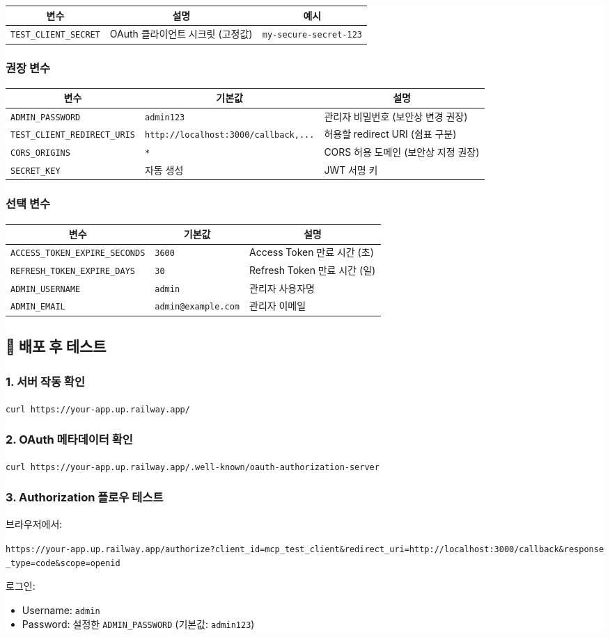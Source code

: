 | 변수 | 설명 | 예시 |
|-----|------|------|
| `TEST_CLIENT_SECRET` | OAuth 클라이언트 시크릿 (고정값) | `my-secure-secret-123` |

### 권장 변수

| 변수 | 기본값 | 설명 |
|-----|--------|------|
| `ADMIN_PASSWORD` | `admin123` | 관리자 비밀번호 (보안상 변경 권장) |
| `TEST_CLIENT_REDIRECT_URIS` | `http://localhost:3000/callback,...` | 허용할 redirect URI (쉼표 구분) |
| `CORS_ORIGINS` | `*` | CORS 허용 도메인 (보안상 지정 권장) |
| `SECRET_KEY` | 자동 생성 | JWT 서명 키 |

### 선택 변수

| 변수 | 기본값 | 설명 |
|-----|--------|------|
| `ACCESS_TOKEN_EXPIRE_SECONDS` | `3600` | Access Token 만료 시간 (초) |
| `REFRESH_TOKEN_EXPIRE_DAYS` | `30` | Refresh Token 만료 시간 (일) |
| `ADMIN_USERNAME` | `admin` | 관리자 사용자명 |
| `ADMIN_EMAIL` | `admin@example.com` | 관리자 이메일 |

## 🧪 배포 후 테스트

### 1. 서버 작동 확인

```bash
curl https://your-app.up.railway.app/
```

### 2. OAuth 메타데이터 확인

```bash
curl https://your-app.up.railway.app/.well-known/oauth-authorization-server
```

### 3. Authorization 플로우 테스트

브라우저에서:
```
https://your-app.up.railway.app/authorize?client_id=mcp_test_client&redirect_uri=http://localhost:3000/callback&response_type=code&scope=openid
```

로그인:
- Username: `admin`
- Password: 설정한 `ADMIN_PASSWORD` (기본값: `admin123`)
